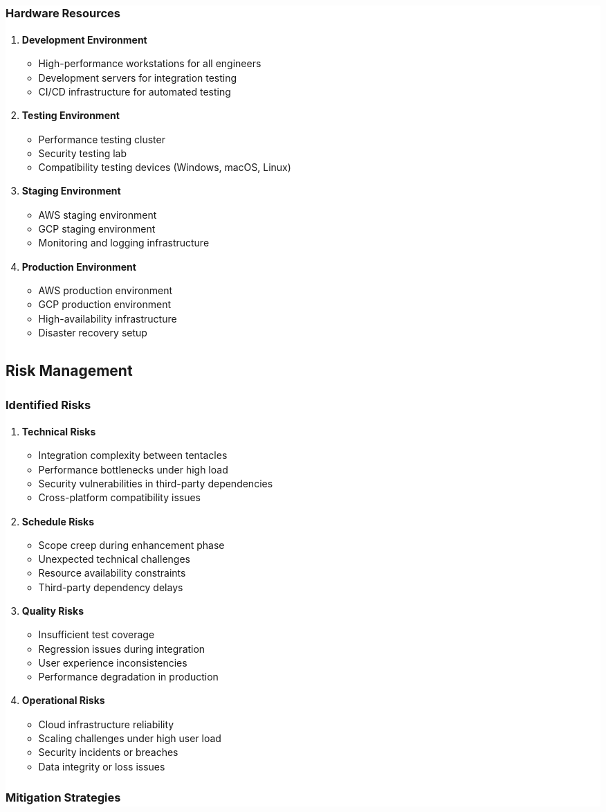 ### Hardware Resources

1. **Development Environment**
   - High-performance workstations for all engineers
   - Development servers for integration testing
   - CI/CD infrastructure for automated testing

2. **Testing Environment**
   - Performance testing cluster
   - Security testing lab
   - Compatibility testing devices (Windows, macOS, Linux)

3. **Staging Environment**
   - AWS staging environment
   - GCP staging environment
   - Monitoring and logging infrastructure

4. **Production Environment**
   - AWS production environment
   - GCP production environment
   - High-availability infrastructure
   - Disaster recovery setup

## Risk Management

### Identified Risks

1. **Technical Risks**
   - Integration complexity between tentacles
   - Performance bottlenecks under high load
   - Security vulnerabilities in third-party dependencies
   - Cross-platform compatibility issues

2. **Schedule Risks**
   - Scope creep during enhancement phase
   - Unexpected technical challenges
   - Resource availability constraints
   - Third-party dependency delays

3. **Quality Risks**
   - Insufficient test coverage
   - Regression issues during integration
   - User experience inconsistencies
   - Performance degradation in production

4. **Operational Risks**
   - Cloud infrastructure reliability
   - Scaling challenges under high user load
   - Security incidents or breaches
   - Data integrity or loss issues

### Mitigation Strategies

